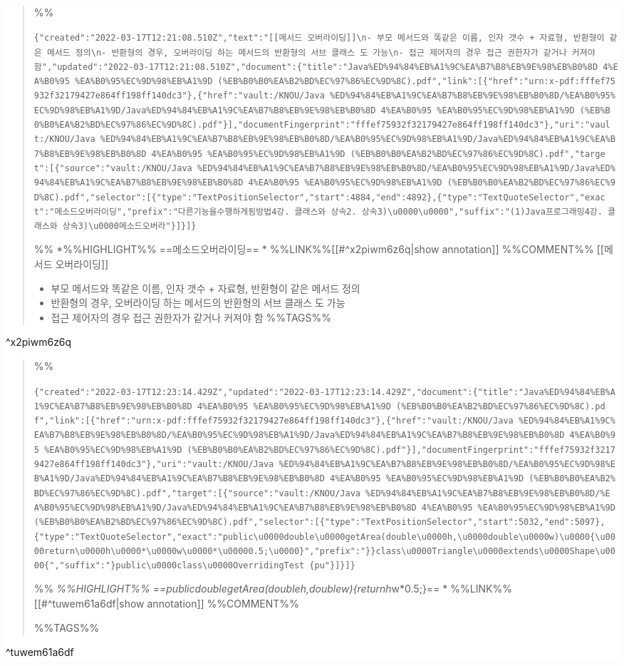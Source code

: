 
>%%
>```annotation-json
>{"created":"2022-03-17T12:21:08.510Z","text":"[[메서드 오버라이딩]]\n- 부모 메서드와 똑같은 이름, 인자 갯수 + 자료형, 반환형이 같은 메서드 정의\n- 반환형의 경우, 오버라이딩 하는 메서드의 반환형의 서브 클래스 도 가능\n- 접근 제어자의 경우 접근 권한자가 같거나 커져야 함","updated":"2022-03-17T12:21:08.510Z","document":{"title":"Java%ED%94%84%EB%A1%9C%EA%B7%B8%EB%9E%98%EB%B0%8D 4%EA%B0%95 %EA%B0%95%EC%9D%98%EB%A1%9D (%EB%B0%B0%EA%B2%BD%EC%97%86%EC%9D%8C).pdf","link":[{"href":"urn:x-pdf:fffef75932f32179427e864ff198ff140dc3"},{"href":"vault:/KNOU/Java %ED%94%84%EB%A1%9C%EA%B7%B8%EB%9E%98%EB%B0%8D/%EA%B0%95%EC%9D%98%EB%A1%9D/Java%ED%94%84%EB%A1%9C%EA%B7%B8%EB%9E%98%EB%B0%8D 4%EA%B0%95 %EA%B0%95%EC%9D%98%EB%A1%9D (%EB%B0%B0%EA%B2%BD%EC%97%86%EC%9D%8C).pdf"}],"documentFingerprint":"fffef75932f32179427e864ff198ff140dc3"},"uri":"vault:/KNOU/Java %ED%94%84%EB%A1%9C%EA%B7%B8%EB%9E%98%EB%B0%8D/%EA%B0%95%EC%9D%98%EB%A1%9D/Java%ED%94%84%EB%A1%9C%EA%B7%B8%EB%9E%98%EB%B0%8D 4%EA%B0%95 %EA%B0%95%EC%9D%98%EB%A1%9D (%EB%B0%B0%EA%B2%BD%EC%97%86%EC%9D%8C).pdf","target":[{"source":"vault:/KNOU/Java %ED%94%84%EB%A1%9C%EA%B7%B8%EB%9E%98%EB%B0%8D/%EA%B0%95%EC%9D%98%EB%A1%9D/Java%ED%94%84%EB%A1%9C%EA%B7%B8%EB%9E%98%EB%B0%8D 4%EA%B0%95 %EA%B0%95%EC%9D%98%EB%A1%9D (%EB%B0%B0%EA%B2%BD%EC%97%86%EC%9D%8C).pdf","selector":[{"type":"TextPositionSelector","start":4884,"end":4892},{"type":"TextQuoteSelector","exact":"메소드오버라이딩","prefix":"다른기능을수행하게됨방법4강. 클래스와 상속2. 상속3)\u0000\u0000","suffix":"(1)Java프로그래밍4강. 클래스와 상속3)\u0000메소드오버라"}]}]}
>```
>%%
>*%%HIGHLIGHT%% ==메소드오버라이딩== *
>%%LINK%%[[#^x2piwm6z6q|show annotation]]
>%%COMMENT%%
>[[메서드 오버라이딩]]
>- 부모 메서드와 똑같은 이름, 인자 갯수 + 자료형, 반환형이 같은 메서드 정의
>- 반환형의 경우, 오버라이딩 하는 메서드의 반환형의 서브 클래스 도 가능
>- 접근 제어자의 경우 접근 권한자가 같거나 커져야 함
>%%TAGS%%
>
^x2piwm6z6q


>%%
>```annotation-json
>{"created":"2022-03-17T12:23:14.429Z","updated":"2022-03-17T12:23:14.429Z","document":{"title":"Java%ED%94%84%EB%A1%9C%EA%B7%B8%EB%9E%98%EB%B0%8D 4%EA%B0%95 %EA%B0%95%EC%9D%98%EB%A1%9D (%EB%B0%B0%EA%B2%BD%EC%97%86%EC%9D%8C).pdf","link":[{"href":"urn:x-pdf:fffef75932f32179427e864ff198ff140dc3"},{"href":"vault:/KNOU/Java %ED%94%84%EB%A1%9C%EA%B7%B8%EB%9E%98%EB%B0%8D/%EA%B0%95%EC%9D%98%EB%A1%9D/Java%ED%94%84%EB%A1%9C%EA%B7%B8%EB%9E%98%EB%B0%8D 4%EA%B0%95 %EA%B0%95%EC%9D%98%EB%A1%9D (%EB%B0%B0%EA%B2%BD%EC%97%86%EC%9D%8C).pdf"}],"documentFingerprint":"fffef75932f32179427e864ff198ff140dc3"},"uri":"vault:/KNOU/Java %ED%94%84%EB%A1%9C%EA%B7%B8%EB%9E%98%EB%B0%8D/%EA%B0%95%EC%9D%98%EB%A1%9D/Java%ED%94%84%EB%A1%9C%EA%B7%B8%EB%9E%98%EB%B0%8D 4%EA%B0%95 %EA%B0%95%EC%9D%98%EB%A1%9D (%EB%B0%B0%EA%B2%BD%EC%97%86%EC%9D%8C).pdf","target":[{"source":"vault:/KNOU/Java %ED%94%84%EB%A1%9C%EA%B7%B8%EB%9E%98%EB%B0%8D/%EA%B0%95%EC%9D%98%EB%A1%9D/Java%ED%94%84%EB%A1%9C%EA%B7%B8%EB%9E%98%EB%B0%8D 4%EA%B0%95 %EA%B0%95%EC%9D%98%EB%A1%9D (%EB%B0%B0%EA%B2%BD%EC%97%86%EC%9D%8C).pdf","selector":[{"type":"TextPositionSelector","start":5032,"end":5097},{"type":"TextQuoteSelector","exact":"public\u0000double\u0000getArea(double\u0000h,\u0000double\u0000w)\u0000{\u0000return\u0000h\u0000*\u0000w\u0000*\u00000.5;\u0000}","prefix":"}}class\u0000Triangle\u0000extends\u0000Shape\u0000{","suffix":"}public\u0000class\u0000OverridingTest {pu"}]}]}
>```
>%%
>*%%HIGHLIGHT%% ==public double getArea(double h, double w) { return h * w * 0.5; }== *
>%%LINK%%[[#^tuwem61a6df|show annotation]]
>%%COMMENT%%
>
>%%TAGS%%
>
^tuwem61a6df
